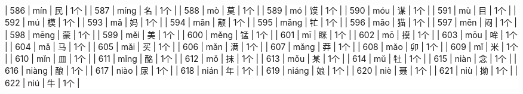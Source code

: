 | 586 | mín | 民 | 1个 |
| 587 | míng | 名 | 1个 |
| 588 | mò | 莫 | 1个 |
| 589 | mó | 馍 | 1个 |
| 590 | móu | 谋 | 1个 |
| 591 | mù | 目 | 1个 |
| 592 | mú | 模 | 1个 |
| 593 | mā | 妈 | 1个 |
| 594 | mān | 颟 | 1个 |
| 595 | māng | 牤 | 1个 |
| 596 | māo | 猫 | 1个 |
| 597 | mēn | 闷 | 1个 |
| 598 | mēng | 蒙 | 1个 |
| 599 | měi | 美 | 1个 |
| 600 | měng | 锰 | 1个 |
| 601 | mī | 眯 | 1个 |
| 602 | mō | 摸 | 1个 |
| 603 | mōu | 哞 | 1个 |
| 604 | mǎ | 马 | 1个 |
| 605 | mǎi | 买 | 1个 |
| 606 | mǎn | 满 | 1个 |
| 607 | mǎng | 莽 | 1个 |
| 608 | mǎo | 卯 | 1个 |
| 609 | mǐ | 米 | 1个 |
| 610 | mǐn | 皿 | 1个 |
| 611 | mǐng | 酩 | 1个 |
| 612 | mǒ | 抹 | 1个 |
| 613 | mǒu | 某 | 1个 |
| 614 | mǔ | 牡 | 1个 |
| 615 | niàn | 念 | 1个 |
| 616 | niàng | 酿 | 1个 |
| 617 | niào | 尿 | 1个 |
| 618 | nián | 年 | 1个 |
| 619 | niáng | 娘 | 1个 |
| 620 | niè | 聂 | 1个 |
| 621 | niù | 拗 | 1个 |
| 622 | niú | 牛 | 1个 |